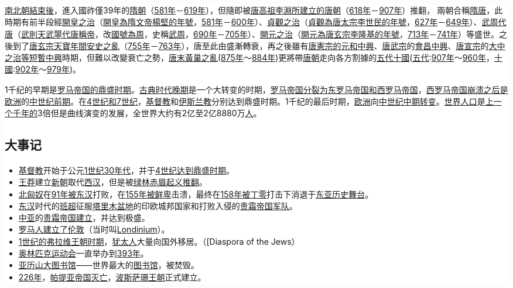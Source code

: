 [南北朝結束後](https://zh.wikipedia.org/wiki/南北朝 "wikilink")，進入國祚僅39年的[隋朝](../Page/隋朝.md "wikilink")（[581年](https://zh.wikipedia.org/wiki/581年 "wikilink")－[619年](../Page/619年.md "wikilink")），但隨即被[唐高祖](https://zh.wikipedia.org/wiki/唐高祖 "wikilink")[李淵所建立的](https://zh.wikipedia.org/wiki/李淵 "wikilink")[唐朝](../Page/唐朝.md "wikilink")（[618年](../Page/618年.md "wikilink")－[907年](https://zh.wikipedia.org/wiki/907年 "wikilink")）推翻， 兩朝合稱[隋唐](../Page/隋唐.md "wikilink")，此時期有前半段經[開皇之治](../Page/開皇之治.md "wikilink")（[開皇為](https://zh.wikipedia.org/wiki/開皇 "wikilink")[隋文帝](../Page/隋文帝.md "wikilink")[楊堅的](https://zh.wikipedia.org/wiki/楊堅 "wikilink")[年號](https://zh.wikipedia.org/wiki/年號 "wikilink")，[581年](https://zh.wikipedia.org/wiki/581年 "wikilink")－[600年](https://zh.wikipedia.org/wiki/600年 "wikilink")）、[貞觀之治](https://zh.wikipedia.org/wiki/貞觀之治 "wikilink")（[貞觀為](https://zh.wikipedia.org/wiki/貞觀 "wikilink")[唐太宗](../Page/唐太宗.md "wikilink")[李世民的年號](https://zh.wikipedia.org/wiki/李世民 "wikilink")，[627年](https://zh.wikipedia.org/wiki/627年 "wikilink")－[649年](https://zh.wikipedia.org/wiki/649年 "wikilink")）、[武周代唐](https://zh.wikipedia.org/wiki/武周代唐 "wikilink")（[武則天](https://zh.wikipedia.org/wiki/武則天 "wikilink")[武曌代](https://zh.wikipedia.org/wiki/武曌 "wikilink")[唐稱帝](https://zh.wikipedia.org/wiki/唐 "wikilink")，改[國號為](https://zh.wikipedia.org/wiki/國號 "wikilink")[周](https://zh.wikipedia.org/wiki/周 "wikilink")，史稱[武周](../Page/武周.md "wikilink")，[690年](https://zh.wikipedia.org/wiki/690年 "wikilink")－[705年](https://zh.wikipedia.org/wiki/705年 "wikilink")）、[開元之治](../Page/開元之治.md "wikilink")（[開元為](https://zh.wikipedia.org/wiki/開元 "wikilink")[唐玄宗](../Page/唐玄宗.md "wikilink")[李隆基的年號](https://zh.wikipedia.org/wiki/李隆基 "wikilink")，[713年](https://zh.wikipedia.org/wiki/713年 "wikilink")－[741年](https://zh.wikipedia.org/wiki/741年 "wikilink")）等盛世。之後到了[唐玄宗](../Page/唐玄宗.md "wikilink")[天寶年間](https://zh.wikipedia.org/wiki/天寶 "wikilink")[安史之亂](../Page/安史之亂.md "wikilink")（[755年](https://zh.wikipedia.org/wiki/755年 "wikilink")－[763年](https://zh.wikipedia.org/wiki/763年 "wikilink")），唐至此由盛漸轉衰，再之後雖有[唐憲宗的](https://zh.wikipedia.org/wiki/唐憲宗 "wikilink")[元和中興](../Page/元和中興.md "wikilink")、[唐武宗](../Page/唐武宗.md "wikilink")的[會昌中興](https://zh.wikipedia.org/wiki/會昌中興 "wikilink")、[唐宣宗](../Page/唐宣宗.md "wikilink")的[大中之治等短暫](https://zh.wikipedia.org/wiki/大中之治 "wikilink")[中興](../Page/中興.md "wikilink")時期，但難以改變衰亡之勢，[唐末](https://zh.wikipedia.org/wiki/唐末 "wikilink")[黃巢之亂](../Page/黃巢之亂.md "wikilink")([875年](https://zh.wikipedia.org/wiki/875年 "wikilink")～[884年](https://zh.wikipedia.org/wiki/884年 "wikilink"))更將帶[唐朝](../Page/唐朝.md "wikilink")走向各方割據的[五代十國](https://zh.wikipedia.org/wiki/五代十國 "wikilink")([五代](https://zh.wikipedia.org/wiki/五代 "wikilink"):[907年](https://zh.wikipedia.org/wiki/907年 "wikilink")～[960年](../Page/960年.md "wikilink")，[十國](https://zh.wikipedia.org/wiki/十國 "wikilink"):[902年](https://zh.wikipedia.org/wiki/902年 "wikilink")～[979年](https://zh.wikipedia.org/wiki/979年 "wikilink"))。

1千纪的早期是[罗马帝国的鼎盛时期](https://zh.wikipedia.org/wiki/罗马帝国 "wikilink")。[古典时代晚期](../Page/古典时代晚期.md "wikilink")是一个大转变的时期，[罗马帝国分裂为](https://zh.wikipedia.org/wiki/罗马帝国 "wikilink")[东罗马帝国和](https://zh.wikipedia.org/wiki/东罗马帝国 "wikilink")[西罗马帝国](https://zh.wikipedia.org/wiki/西罗马帝国 "wikilink")，[西罗马帝国崩溃之后是](https://zh.wikipedia.org/wiki/西罗马帝国 "wikilink")[欧洲](../Page/欧洲.md "wikilink")的[中世纪前期](../Page/中世纪前期.md "wikilink")。在[4世纪和](https://zh.wikipedia.org/wiki/4世纪 "wikilink")[7世纪](https://zh.wikipedia.org/wiki/7世纪 "wikilink")，[基督教](../Page/基督教.md "wikilink")和[伊斯兰教](../Page/伊斯兰教.md "wikilink")分别达到鼎盛时期。1千纪的最后时期，[欧洲](../Page/欧洲.md "wikilink")向[中世纪中期转变](https://zh.wikipedia.org/wiki/中世纪中期 "wikilink")。[世界人口](../Page/世界人口.md "wikilink")是[上一个千年的](../Page/前1千纪.md "wikilink")3倍但是曲线演变的发展，全世界大约有2亿至2亿8880万[人](../Page/人.md "wikilink")。

## 大事记

  - [基督教](../Page/基督教.md "wikilink")开始于公元[1世纪](https://zh.wikipedia.org/wiki/1世纪 "wikilink")[30年代](https://zh.wikipedia.org/wiki/30年代 "wikilink")，并于[4世纪达到鼎盛时期](https://zh.wikipedia.org/wiki/4世纪 "wikilink")。
  - [王莽](../Page/王莽.md "wikilink")建立[新朝](../Page/新朝.md "wikilink")取代[西汉](../Page/西汉.md "wikilink")，但是被[绿林赤眉起义推翻](https://zh.wikipedia.org/wiki/绿林赤眉起义 "wikilink")。
  - [北匈奴](../Page/北匈奴.md "wikilink")在[91年被](https://zh.wikipedia.org/wiki/91年 "wikilink")[东汉](../Page/东汉.md "wikilink")打败，在[155年被](https://zh.wikipedia.org/wiki/155年 "wikilink")[鲜卑](../Page/鲜卑.md "wikilink")击溃，最终在[158年被](https://zh.wikipedia.org/wiki/158年 "wikilink")[丁零](../Page/丁零.md "wikilink")打击下消退于[东亚历史舞台](https://zh.wikipedia.org/wiki/东亚历史 "wikilink")。
  - [东汉](../Page/东汉.md "wikilink")时代的[班超](../Page/班超.md "wikilink")征服[塔里木盆地](../Page/塔里木盆地.md "wikilink")的印欧城邦国家和打败入侵的[贵霜帝国军队](https://zh.wikipedia.org/wiki/贵霜帝国 "wikilink")。
  - [中亚](../Page/中亚.md "wikilink")的[贵霜帝国建立](https://zh.wikipedia.org/wiki/贵霜帝国 "wikilink")，并达到极盛。
  - [罗马人建立了](https://zh.wikipedia.org/wiki/罗马人 "wikilink")[伦敦](../Page/伦敦.md "wikilink")（当时叫[Londinium](https://zh.wikipedia.org/wiki/Londinium "wikilink")）。
  - [1世纪的](https://zh.wikipedia.org/wiki/1世纪 "wikilink")[弗拉维王朝时期](https://zh.wikipedia.org/wiki/弗拉维王朝 "wikilink")，[犹太人](../Page/犹太人.md "wikilink")大量向国外移居。（\[Diaspora of the Jews）
  - [奥林匹克运动会](../Page/奥林匹克运动会.md "wikilink")一直举办到[393年](https://zh.wikipedia.org/wiki/393年 "wikilink")。
  - [亚历山大图书馆](../Page/亚历山大图书馆.md "wikilink")——世界最大的[图书馆](../Page/图书馆.md "wikilink")，被焚毁。
  - [226年](https://zh.wikipedia.org/wiki/226年 "wikilink")，[帕提亚帝国灭亡](https://zh.wikipedia.org/wiki/帕提亚帝国 "wikilink")，[波斯](../Page/波斯.md "wikilink")[萨珊王朝](../Page/萨珊王朝.md "wikilink")正式建立。